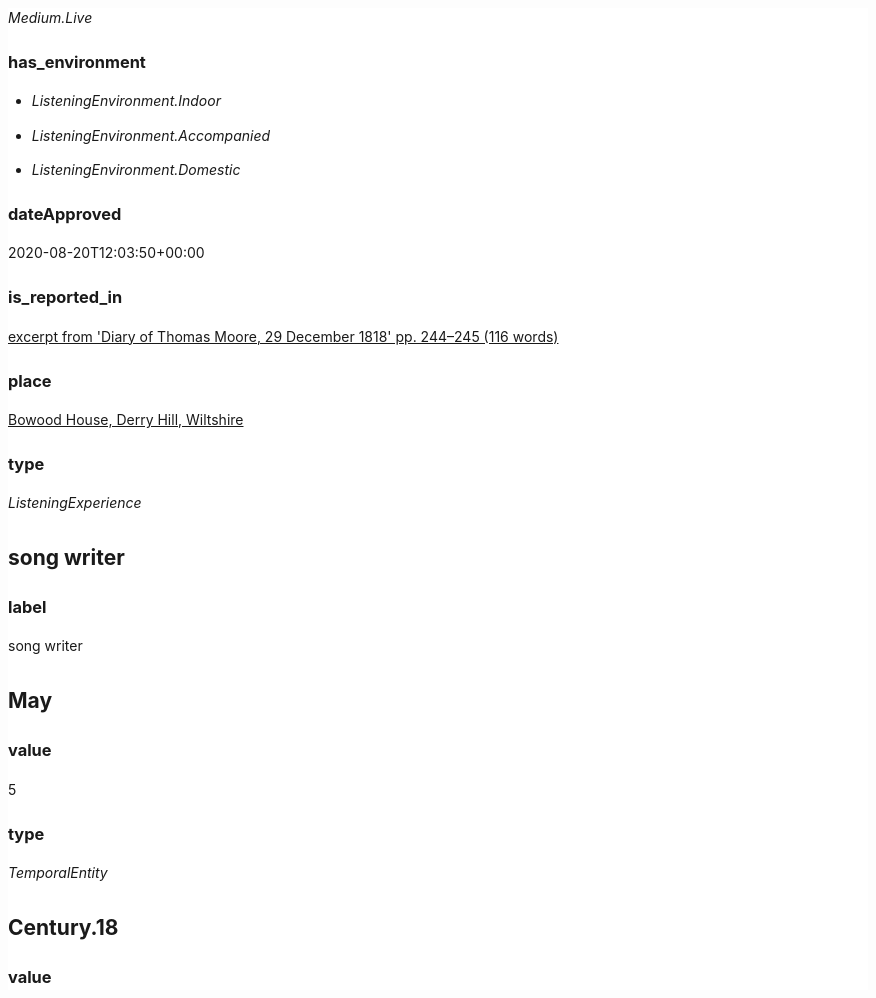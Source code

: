 *Medium.Live*

### has_environment

 - *ListeningEnvironment.Indoor*

 - *ListeningEnvironment.Accompanied*

 - *ListeningEnvironment.Domestic*

### dateApproved


2020-08-20T12:03:50+00:00

### is_reported_in


[excerpt from 'Diary of Thomas Moore, 29 December 1818' pp. 244–245 (116 words)](#excerpt-from-'Diary-of-Thomas-Moore-29-December-1818'-pp.-244–245-(116-words))

### place


[Bowood House, Derry Hill, Wiltshire](#Bowood-House-Derry-Hill-Wiltshire)

### type


*ListeningExperience*

## song writer

### label


song writer

## May

### value


5

### type


*TemporalEntity*

## Century.18

### value

